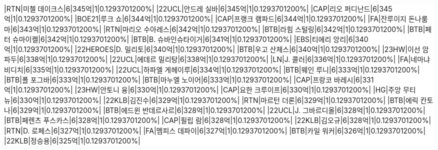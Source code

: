 |RTN|미첼 데이크스|6|345억|1|0.1293701200%|
|22UCL|안드레 실바|6|345억|1|0.1293701200%|
|CAP|리오 퍼디난드|6|345억|1|0.1293701200%|
|BOE21|루크 쇼|6|344억|1|0.1293701200%|
|CAP|프랭크 램파드|6|344억|1|0.1293701200%|
|FA|잔루이지 돈나룸마|6|343억|1|0.1293701200%|
|RTN|마리오 수아레스|6|342억|1|0.1293701200%|
|BTB|라힘 스털링|6|342억|1|0.1293701200%|
|BTB|페터 슈마이켈|6|342억|1|0.1293701200%|
|BTB|B. 슈바인슈타이거|6|341억|1|0.1293701200%|
|EBS|티에리 앙리|6|340억|1|0.1293701200%|
|22HEROES|D. 밀리토|6|340억|1|0.1293701200%|
|BTB|우고 산체스|6|340억|1|0.1293701200%|
|23HW|이선 암파두|6|338억|1|0.1293701200%|
|22UCL|에데르 밀리탕|6|338억|1|0.1293701200%|
|LN|J. 콜러|6|336억|1|0.1293701200%|
|FA|네마냐 비디치|6|335억|1|0.1293701200%|
|22UCL|하파엘 게헤이루|6|334억|1|0.1293701200%|
|BTB|웨인 루니|6|333억|1|0.1293701200%|
|BTB|폴 포그바|6|333억|1|0.1293701200%|
|BTB|마누엘 노이어|6|333억|1|0.1293701200%|
|CAP|프랑코 바레시|6|331억|1|0.1293701200%|
|23HW|안토니 융|6|330억|1|0.1293701200%|
|CAP|요한 크루이프|6|330억|1|0.1293701200%|
|HG|주앙 무티뉴|6|330억|1|0.1293701200%|
|22KLB|김진수|6|329억|1|0.1293701200%|
|RTN|마르턴 더론|6|329억|1|0.1293701200%|
|BTB|에릭 칸토나|6|329억|1|0.1293701200%|
|BTB|에드윈 반데르사르|6|328억|1|0.1293701200%|
|22UCL|J. 그바르디올|6|328억|1|0.1293701200%|
|BTB|페렌츠 푸스카스|6|328억|1|0.1293701200%|
|CAP|필립 람|6|328억|1|0.1293701200%|
|22KLB|김오규|6|328억|1|0.1293701200%|
|RTN|D. 로페스|6|327억|1|0.1293701200%|
|FA|멤피스 데파이|6|327억|1|0.1293701200%|
|BTB|카일 워커|6|326억|1|0.1293701200%|
|22KLB|정승용|6|325억|1|0.1293701200%|